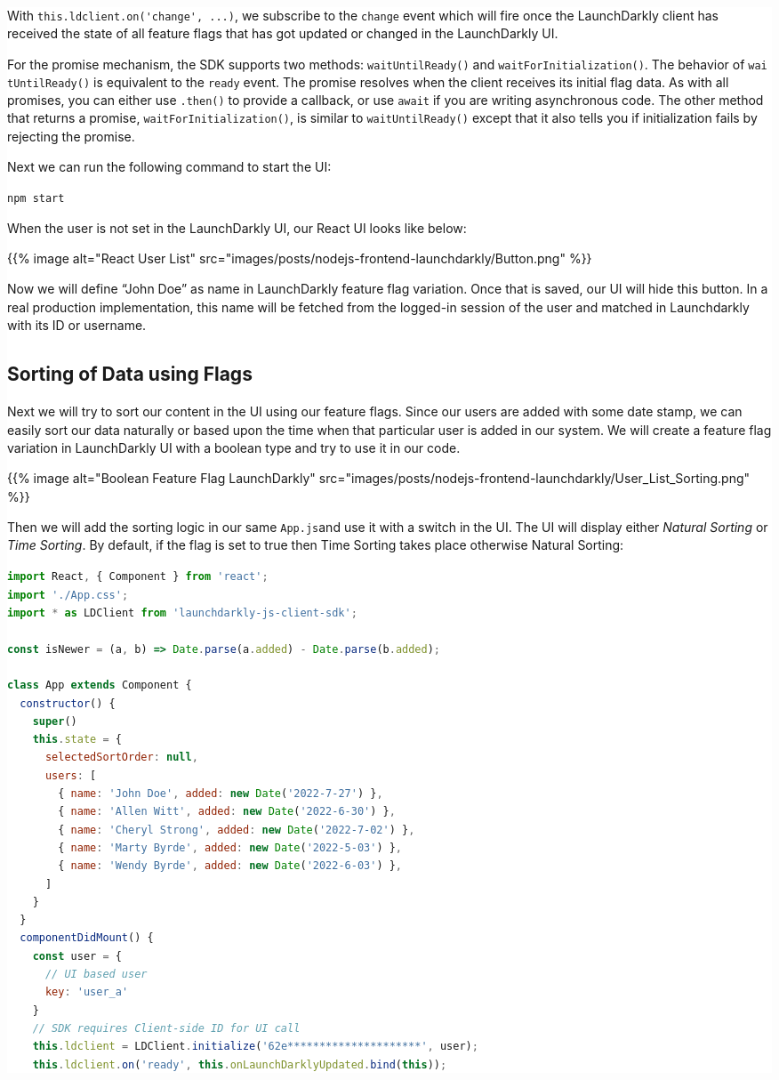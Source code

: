 With `this.ldclient.on('change', ...)`, we subscribe to the `change` event which will fire once the LaunchDarkly client has received the state of all feature flags that has got updated or changed in the LaunchDarkly UI.

For the promise mechanism, the SDK supports two methods: `waitUntilReady()` and `waitForInitialization()`. The behavior of `waitUntilReady()` is equivalent to the `ready` event. The promise resolves when the client receives its initial flag data. As with all promises, you can either use `.then()` to provide a callback, or use `await` if you are writing asynchronous code. The other method that returns a promise, `waitForInitialization()`, is similar to `waitUntilReady()` except that it also tells you if initialization fails by rejecting the promise.

Next we can run the following command to start the UI:

```bash
npm start
```

When the user is not set in the LaunchDarkly UI, our React UI looks like below:

{{% image alt="React User List" src="images/posts/nodejs-frontend-launchdarkly/Button.png" %}}

Now we will define “John Doe” as name in LaunchDarkly feature flag variation. Once that is saved, our UI will hide this button. In a real production implementation, this name will be fetched from the logged-in session of the user and matched in Launchdarkly with its ID or username.

## Sorting of Data using Flags

Next we will try to sort our content in the UI using our feature flags. Since our  users are added with some date stamp, we can easily sort our data naturally or based upon the time when that particular user is added in our system. We will create a feature flag variation in LaunchDarkly UI with a boolean type and try to use it in our code.

{{% image alt="Boolean Feature Flag LaunchDarkly" src="images/posts/nodejs-frontend-launchdarkly/User_List_Sorting.png" %}}

Then we will add the sorting logic in our same `App.js`and use it with a switch in the UI. The UI will display either *Natural Sorting* or *Time Sorting*. By default, if the flag is set to true then Time Sorting takes place otherwise Natural Sorting:

```javascript
import React, { Component } from 'react';
import './App.css';
import * as LDClient from 'launchdarkly-js-client-sdk';

const isNewer = (a, b) => Date.parse(a.added) - Date.parse(b.added);

class App extends Component {
  constructor() {
    super()
    this.state = {
      selectedSortOrder: null,
      users: [
        { name: 'John Doe', added: new Date('2022-7-27') },
        { name: 'Allen Witt', added: new Date('2022-6-30') },
        { name: 'Cheryl Strong', added: new Date('2022-7-02') },
        { name: 'Marty Byrde', added: new Date('2022-5-03') },
        { name: 'Wendy Byrde', added: new Date('2022-6-03') },
      ]
    }
  }
  componentDidMount() {
    const user = {
      // UI based user
      key: 'user_a'
    }
    // SDK requires Client-side ID for UI call
    this.ldclient = LDClient.initialize('62e*********************', user);
    this.ldclient.on('ready', this.onLaunchDarklyUpdated.bind(this));
```